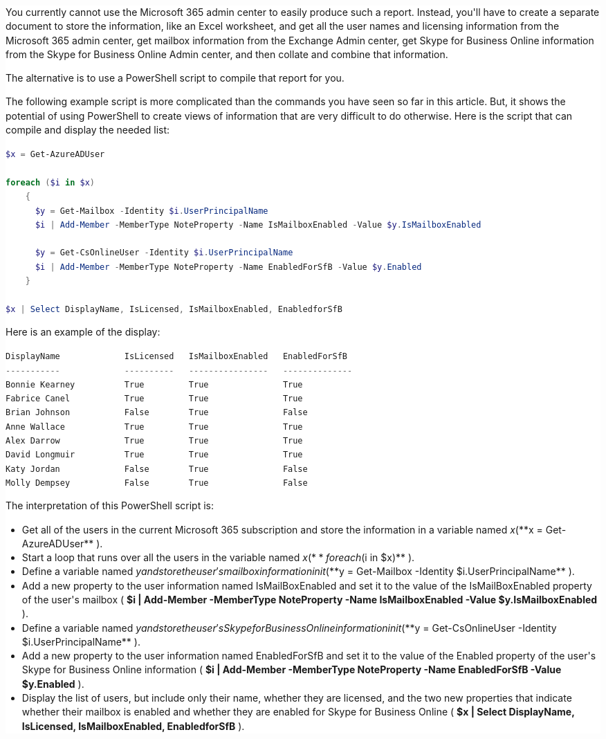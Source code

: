 You currently cannot use the Microsoft 365 admin center to easily produce such a report. Instead, you'll have to create a separate document to store the information, like an Excel worksheet, and get all the user names and licensing information from the Microsoft 365 admin center, get mailbox information from the Exchange Admin center, get Skype for Business Online information from the Skype for Business Online Admin center, and then collate and combine that information.
  
The alternative is to use a PowerShell script to compile that report for you.
  
The following example script is more complicated than the commands you have seen so far in this article. But, it shows the potential of using PowerShell to create views of information that are very difficult to do otherwise. Here is the script that can compile and display the needed list:
  
```powershell
$x = Get-AzureADUser

foreach ($i in $x)
    {
      $y = Get-Mailbox -Identity $i.UserPrincipalName
      $i | Add-Member -MemberType NoteProperty -Name IsMailboxEnabled -Value $y.IsMailboxEnabled

      $y = Get-CsOnlineUser -Identity $i.UserPrincipalName
      $i | Add-Member -MemberType NoteProperty -Name EnabledForSfB -Value $y.Enabled
    }

$x | Select DisplayName, IsLicensed, IsMailboxEnabled, EnabledforSfB
```

Here is an example of the display:
  
```powershell
DisplayName             IsLicensed   IsMailboxEnabled   EnabledForSfB
-----------             ----------   ----------------   --------------
Bonnie Kearney          True         True               True
Fabrice Canel           True         True               True
Brian Johnson           False        True               False
Anne Wallace            True         True               True
Alex Darrow             True         True               True
David Longmuir          True         True               True
Katy Jordan             False        True               False
Molly Dempsey           False        True               False
```

The interpretation of this PowerShell script is:  

- Get all of the users in the current Microsoft 365 subscription and store the information in a variable named $x ( **$x = Get-AzureADUser** ).
- Start a loop that runs over all the users in the variable named $x ( **foreach ($i in $x)** ).  
- Define a variable named $y and store the user's mailbox information in it ( **$y = Get-Mailbox -Identity $i.UserPrincipalName** ).
- Add a new property to the user information named IsMailBoxEnabled and set it to the value of the IsMailBoxEnabled property of the user's mailbox ( **$i | Add-Member -MemberType NoteProperty -Name IsMailboxEnabled -Value $y.IsMailboxEnabled** ).
- Define a variable named $y and store the user's Skype for Business Online information in it ( **$y = Get-CsOnlineUser -Identity $i.UserPrincipalName** ).
- Add a new property to the user information named EnabledForSfB and set it to the value of the Enabled property of the user's Skype for Business Online information ( **$i | Add-Member -MemberType NoteProperty -Name EnabledForSfB -Value $y.Enabled** ).
- Display the list of users, but include only their name, whether they are licensed, and the two new properties that indicate whether their mailbox is enabled and whether they are enabled for Skype for Business Online ( **$x | Select DisplayName, IsLicensed, IsMailboxEnabled, EnabledforSfB** ).
  